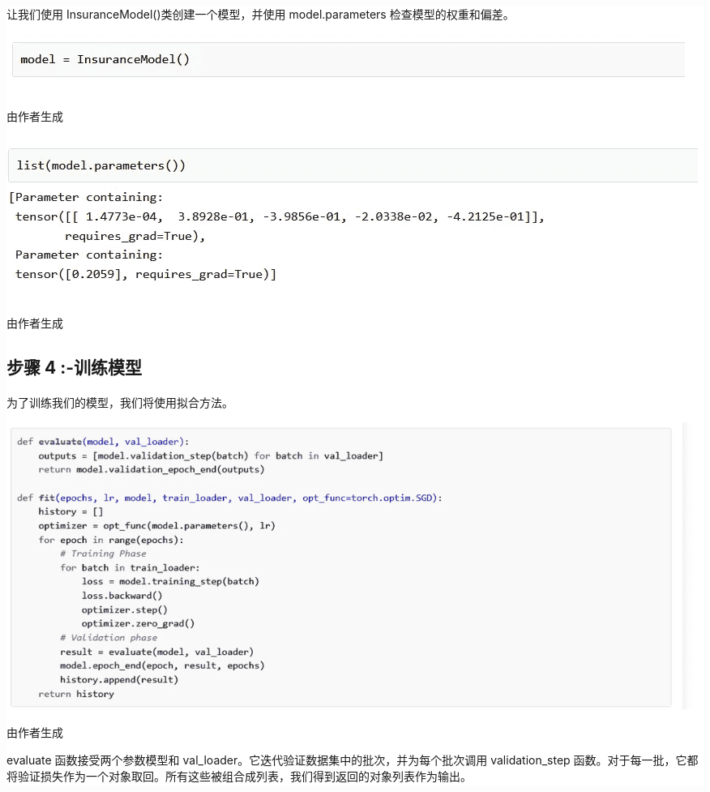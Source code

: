 让我们使用 InsuranceModel()类创建一个模型，并使用 model.parameters 检查模型的权重和偏差。

![](img/c48da196ad1e301ec29aaa97cf19435c.png)

由作者生成

![](img/d95e13388e9f3c310c694e16488b9ef6.png)

由作者生成

## **步骤 4 :-训练模型**

为了训练我们的模型，我们将使用拟合方法。

![](img/36610a6bef97c243a030cf685777e18a.png)

由作者生成

evaluate 函数接受两个参数模型和 val_loader。它迭代验证数据集中的批次，并为每个批次调用 validation_step 函数。对于每一批，它都将验证损失作为一个对象取回。所有这些被组合成列表，我们得到返回的对象列表作为输出。
